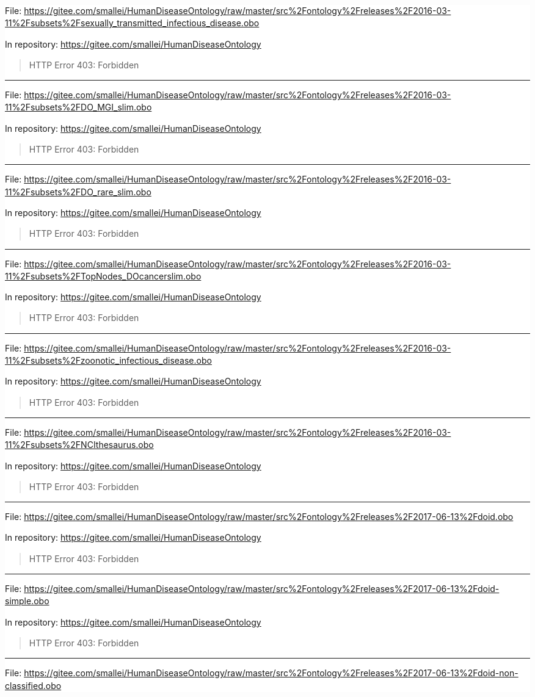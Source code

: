 File: https://gitee.com/smallei/HumanDiseaseOntology/raw/master/src%2Fontology%2Freleases%2F2016-03-11%2Fsubsets%2Fsexually_transmitted_infectious_disease.obo

In repository: https://gitee.com/smallei/HumanDiseaseOntology
> HTTP Error 403: Forbidden

---
File: https://gitee.com/smallei/HumanDiseaseOntology/raw/master/src%2Fontology%2Freleases%2F2016-03-11%2Fsubsets%2FDO_MGI_slim.obo

In repository: https://gitee.com/smallei/HumanDiseaseOntology
> HTTP Error 403: Forbidden

---
File: https://gitee.com/smallei/HumanDiseaseOntology/raw/master/src%2Fontology%2Freleases%2F2016-03-11%2Fsubsets%2FDO_rare_slim.obo

In repository: https://gitee.com/smallei/HumanDiseaseOntology
> HTTP Error 403: Forbidden

---
File: https://gitee.com/smallei/HumanDiseaseOntology/raw/master/src%2Fontology%2Freleases%2F2016-03-11%2Fsubsets%2FTopNodes_DOcancerslim.obo

In repository: https://gitee.com/smallei/HumanDiseaseOntology
> HTTP Error 403: Forbidden

---
File: https://gitee.com/smallei/HumanDiseaseOntology/raw/master/src%2Fontology%2Freleases%2F2016-03-11%2Fsubsets%2Fzoonotic_infectious_disease.obo

In repository: https://gitee.com/smallei/HumanDiseaseOntology
> HTTP Error 403: Forbidden

---
File: https://gitee.com/smallei/HumanDiseaseOntology/raw/master/src%2Fontology%2Freleases%2F2016-03-11%2Fsubsets%2FNCIthesaurus.obo

In repository: https://gitee.com/smallei/HumanDiseaseOntology
> HTTP Error 403: Forbidden

---
File: https://gitee.com/smallei/HumanDiseaseOntology/raw/master/src%2Fontology%2Freleases%2F2017-06-13%2Fdoid.obo

In repository: https://gitee.com/smallei/HumanDiseaseOntology
> HTTP Error 403: Forbidden

---
File: https://gitee.com/smallei/HumanDiseaseOntology/raw/master/src%2Fontology%2Freleases%2F2017-06-13%2Fdoid-simple.obo

In repository: https://gitee.com/smallei/HumanDiseaseOntology
> HTTP Error 403: Forbidden

---
File: https://gitee.com/smallei/HumanDiseaseOntology/raw/master/src%2Fontology%2Freleases%2F2017-06-13%2Fdoid-non-classified.obo

